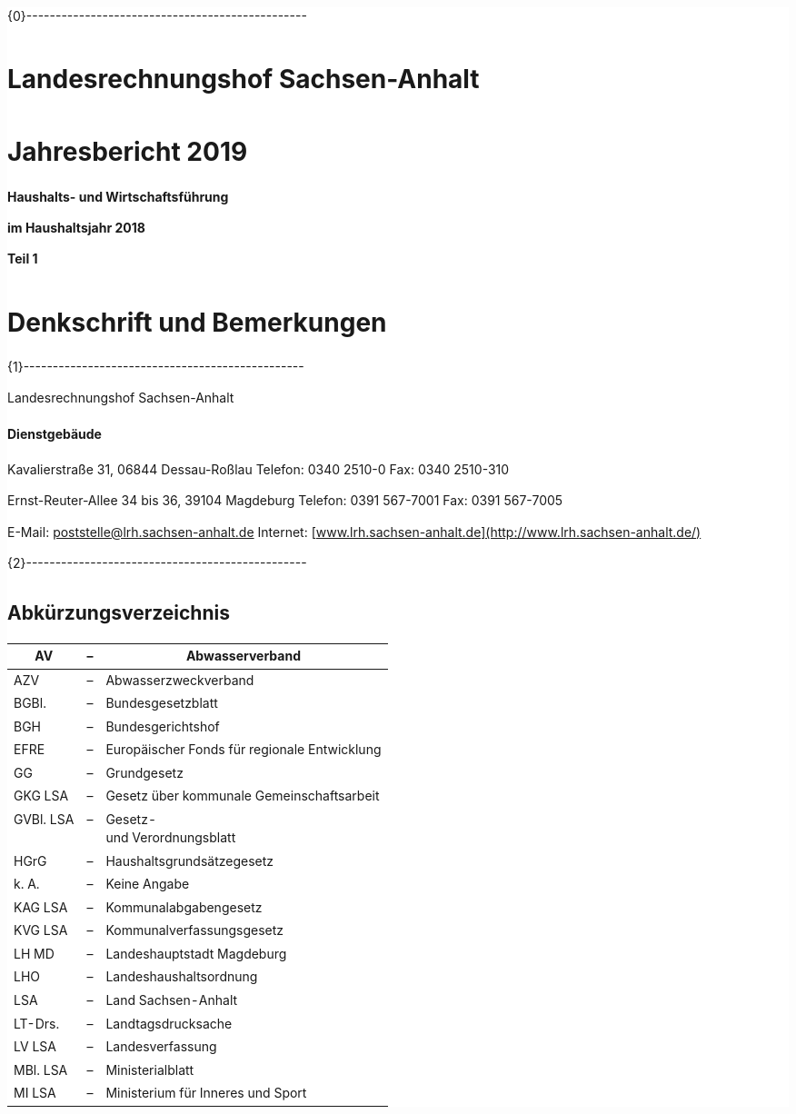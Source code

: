 {0}------------------------------------------------

# **Landesrechnungshof Sachsen-Anhalt**

# **Jahresbericht 2019**

**Haushalts- und Wirtschaftsführung**

**im Haushaltsjahr 2018**

**Teil 1**

# **Denkschrift und Bemerkungen**

{1}------------------------------------------------

Landesrechnungshof Sachsen-Anhalt

#### **Dienstgebäude**

Kavalierstraße 31, 06844 Dessau-Roßlau Telefon: 0340 2510-0 Fax: 0340 2510-310

Ernst-Reuter-Allee 34 bis 36, 39104 Magdeburg Telefon: 0391 567-7001 Fax: 0391 567-7005

E-Mail: [poststelle@lrh.sachsen-anhalt.de](mailto:poststelle@lrh.sachsen-anhalt.de) Internet: [www.lrh.sachsen-anhalt.de](http://www.lrh.sachsen-anhalt.de/)

{2}------------------------------------------------

## <span id="page-2-0"></span>**Abkürzungsverzeichnis**

| AV        | – | Abwasserverband                              |
|-----------|---|----------------------------------------------|
| AZV       | – | Abwasserzweckverband                         |
| BGBl.     | – | Bundesgesetzblatt                            |
| BGH       | – | Bundesgerichtshof                            |
| EFRE      | – | Europäischer Fonds für regionale Entwicklung |
| GG        | – | Grundgesetz                                  |
| GKG LSA   | – | Gesetz über kommunale Gemeinschaftsarbeit    |
| GVBl. LSA | – | Gesetz-<br>und Verordnungsblatt              |
| HGrG      | – | Haushaltsgrundsätzegesetz                    |
| k. A.     | – | Keine Angabe                                 |
| KAG LSA   | – | Kommunalabgabengesetz                        |
| KVG LSA   | – | Kommunalverfassungsgesetz                    |
| LH MD     | – | Landeshauptstadt Magdeburg                   |
| LHO       | – | Landeshaushaltsordnung                       |
| LSA       | – | Land Sachsen-Anhalt                          |
| LT-Drs.   | – | Landtagsdrucksache                           |
| LV LSA    | – | Landesverfassung                             |
| MBl. LSA  | – | Ministerialblatt                             |
| MI LSA    | – | Ministerium für Inneres und Sport            |